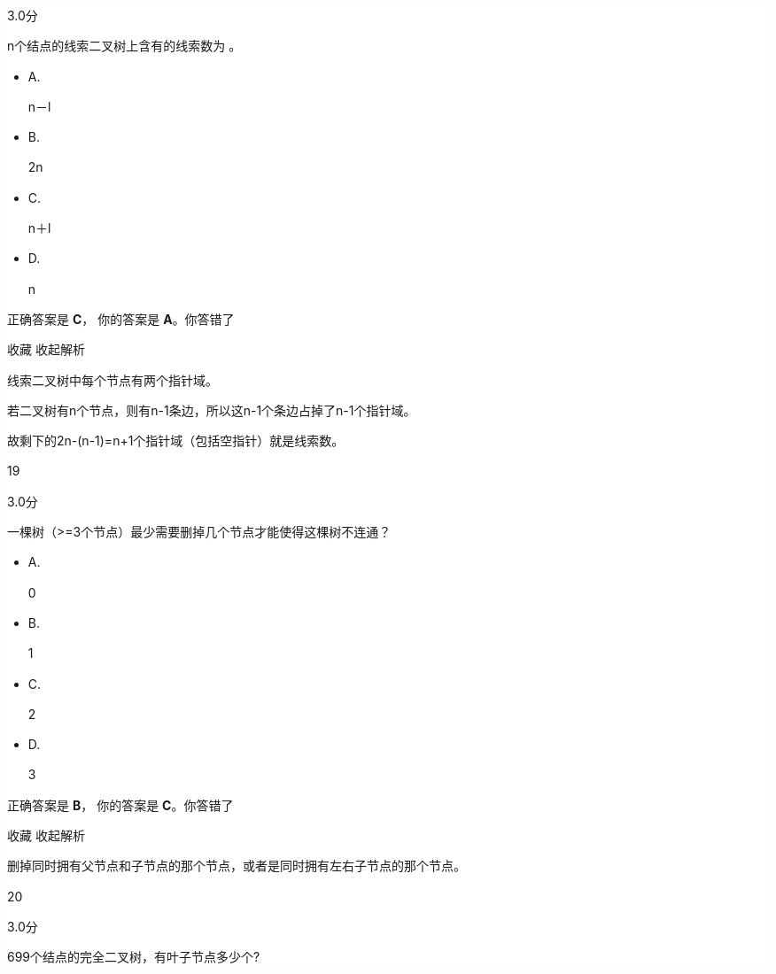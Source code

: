 3.0分

n个结点的线索二叉树上含有的线索数为 。

 

- A.

  n－l

- B.

  2n

- C.

  n＋l

- D.

  n

正确答案是 **C**， 你的答案是 **A**。你答错了

 收藏  收起解析

线索二叉树中每个节点有两个指针域。

若二叉树有n个节点，则有n-1条边，所以这n-1个条边占掉了n-1个指针域。

故剩下的2n-(n-1)=n+1个指针域（包括空指针）就是线索数。

19

3.0分

一棵树（>=3个节点）最少需要删掉几个节点才能使得这棵树不连通？

 

- A.

  0

- B.

  1

- C.

  2

- D.

  3

正确答案是 **B**， 你的答案是 **C**。你答错了

 收藏  收起解析

删掉同时拥有父节点和子节点的那个节点，或者是同时拥有左右子节点的那个节点。

20

3.0分

699个结点的完全二叉树，有叶子节点多少个?
